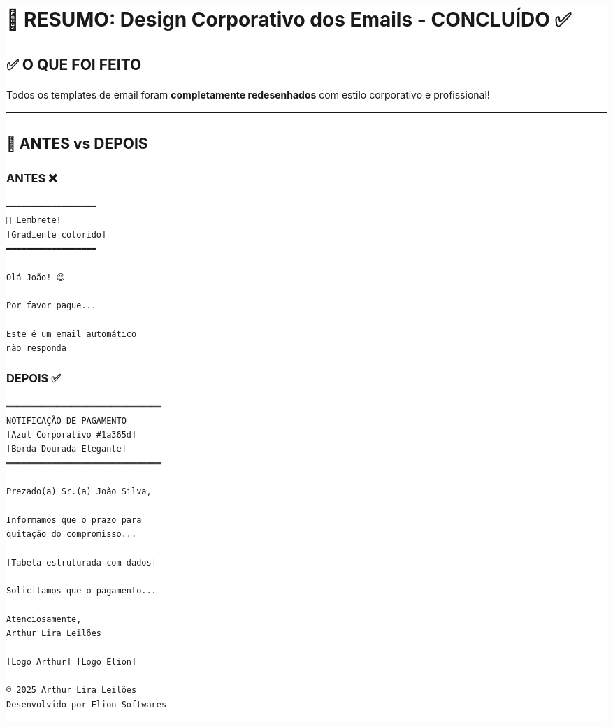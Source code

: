 # 🎨 RESUMO: Design Corporativo dos Emails - CONCLUÍDO ✅

## ✅ O QUE FOI FEITO

Todos os templates de email foram **completamente redesenhados** com estilo corporativo e profissional!

---

## 📧 ANTES vs DEPOIS

### ANTES ❌
```
━━━━━━━━━━━━━━━━━━
🔔 Lembrete!
[Gradiente colorido]
━━━━━━━━━━━━━━━━━━

Olá João! 😊

Por favor pague...

Este é um email automático
não responda
```

### DEPOIS ✅
```
═══════════════════════════════
NOTIFICAÇÃO DE PAGAMENTO
[Azul Corporativo #1a365d]
[Borda Dourada Elegante]
═══════════════════════════════

Prezado(a) Sr.(a) João Silva,

Informamos que o prazo para 
quitação do compromisso...

[Tabela estruturada com dados]

Solicitamos que o pagamento...

Atenciosamente,
Arthur Lira Leilões

[Logo Arthur] [Logo Elion]

© 2025 Arthur Lira Leilões
Desenvolvido por Elion Softwares
```

---